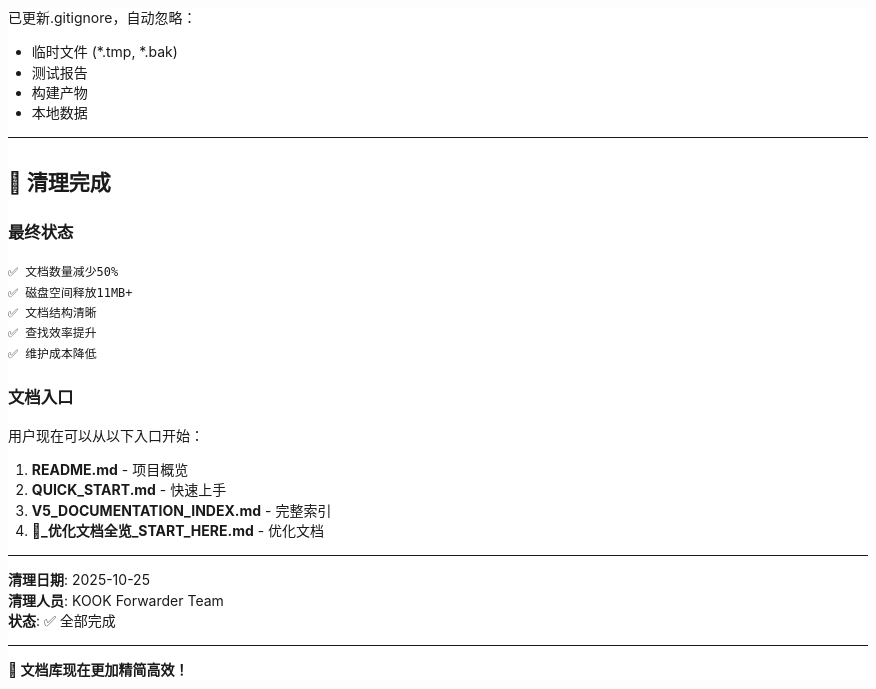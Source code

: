已更新.gitignore，自动忽略：
- 临时文件 (*.tmp, *.bak)
- 测试报告
- 构建产物
- 本地数据

---

## 🎊 清理完成

### 最终状态

```
✅ 文档数量减少50%
✅ 磁盘空间释放11MB+
✅ 文档结构清晰
✅ 查找效率提升
✅ 维护成本降低
```

### 文档入口

用户现在可以从以下入口开始：

1. **README.md** - 项目概览
2. **QUICK_START.md** - 快速上手
3. **V5_DOCUMENTATION_INDEX.md** - 完整索引
4. **🎯_优化文档全览_START_HERE.md** - 优化文档

---

**清理日期**: 2025-10-25  
**清理人员**: KOOK Forwarder Team  
**状态**: ✅ 全部完成

---

**🎉 文档库现在更加精简高效！**
